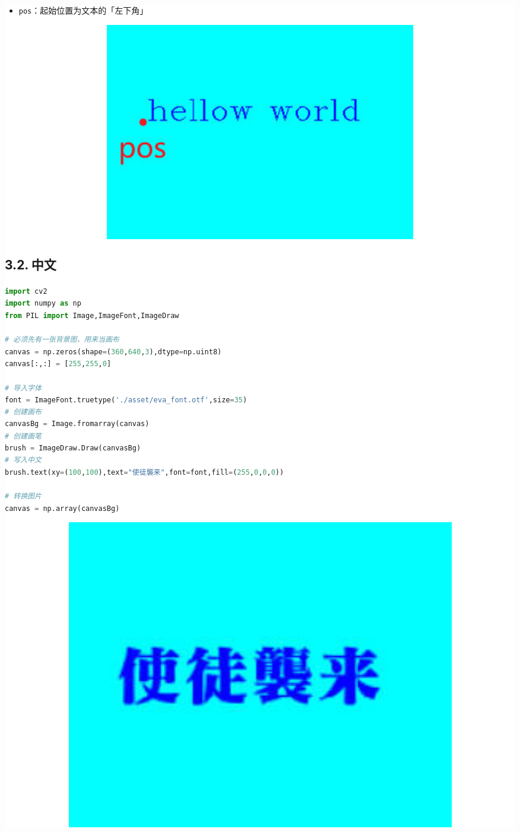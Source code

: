 - `pos`：起始位置为文本的「左下角」



<p style="text-align:center;"><img src="../../image/computerVision/font_pos.jpg" width="60%" align="middle" /></p>




## 3.2. 中文




```python
import cv2
import numpy as np
from PIL import Image,ImageFont,ImageDraw

# 必须先有一张背景图，用来当画布
canvas = np.zeros(shape=(360,640,3),dtype=np.uint8)
canvas[:,:] = [255,255,0]

# 导入字体
font = ImageFont.truetype('./asset/eva_font.otf',size=35)
# 创建画布
canvasBg = Image.fromarray(canvas)
# 创建画笔
brush = ImageDraw.Draw(canvasBg)
# 写入中文
brush.text(xy=(100,100),text="使徒襲来",font=font,fill=(255,0,0,0))

# 转换图片
canvas = np.array(canvasBg)

```

<p style="text-align:center;"><img src="../../image/computerVision/zh.jpg" width="75%" align="middle" /></p>
